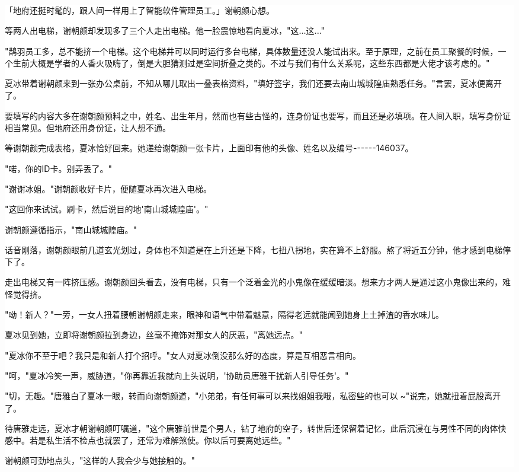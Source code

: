 

「地府还挺时髦的，跟人间一样用上了智能软件管理员工。」谢朝颜心想。



等两人出电梯，谢朝颜却发现多了三个人走出电梯。他一脸震惊地看向夏冰，"这...这..."



"鹊羽员工多，总不能挤一个电梯。这个电梯井可以同时运行多台电梯，具体数量还没人能试出来。至于原理，之前在员工聚餐的时候，一个生前大概是学者的人香火吸嗨了，倒是大胆猜测过是空间折叠之类的。不过与我们有什么关系呢，这些东西都是大佬才该考虑的。"



夏冰带着谢朝颜来到一张办公桌前，不知从哪儿取出一叠表格资料，"填好签字，我们还要去南山城城隍庙熟悉任务。"言罢，夏冰便离开了。



要填写的内容大多在谢朝颜预料之中，姓名、出生年月，然而也有些古怪的，连身份证也要写，而且还是必填项。在人间入职，填写身份证相当常见。但地府还用身份证，让人想不通。



等谢朝颜完成表格，夏冰恰好回来。她递给谢朝颜一张卡片，上面印有他的头像、姓名以及编号------146037。



"喏，你的ID卡。别弄丢了。"



"谢谢冰姐。"谢朝颜收好卡片，便随夏冰再次进入电梯。



"这回你来试试。刷卡，然后说目的地'南山城城隍庙'。"



谢朝颜遵循指示，"南山城城隍庙。"



话音刚落，谢朝颜眼前几道玄光划过，身体也不知道是在上升还是下降，七扭八拐地，实在算不上舒服。熬了将近五分钟，他才感到电梯停下了。



走出电梯又有一阵挤压感。谢朝颜回头看去，没有电梯，只有一个泛着金光的小鬼像在缓缓暗淡。想来方才两人是通过这小鬼像出来的，难怪觉得挤。



"呦！新人？"一旁，一女人扭着腰朝谢朝颜走来，眼神和语气中带着魅意，隔得老远就能闻到她身上土掉渣的香水味儿。



夏冰见到她，立即将谢朝颜拉到身边，丝毫不掩饰对那女人的厌恶，"离她远点。"



"夏冰你不至于吧？我只是和新人打个招呼。"女人对夏冰倒没那么好的态度，算是互相恶言相向。



"呵，"夏冰冷笑一声，威胁道，"你再靠近我就向上头说明，'协助员唐雅干扰新人引导任务'。"



"切，无趣。"唐雅白了夏冰一眼，转而向谢朝颜道，"小弟弟，有任何事可以来找姐姐我哦，私密些的也可以 ~"说完，她就扭着屁股离开了。



待唐雅走远，夏冰才朝谢朝颜叮嘱道，"这个唐雅前世是个男人，钻了地府的空子，转世后还保留着记忆，此后沉浸在与男性不同的肉体快感中。若是私生活不检点也就罢了，还常为难解煞使。你以后可要离她远些。"



谢朝颜可劲地点头，"这样的人我会少与她接触的。"
